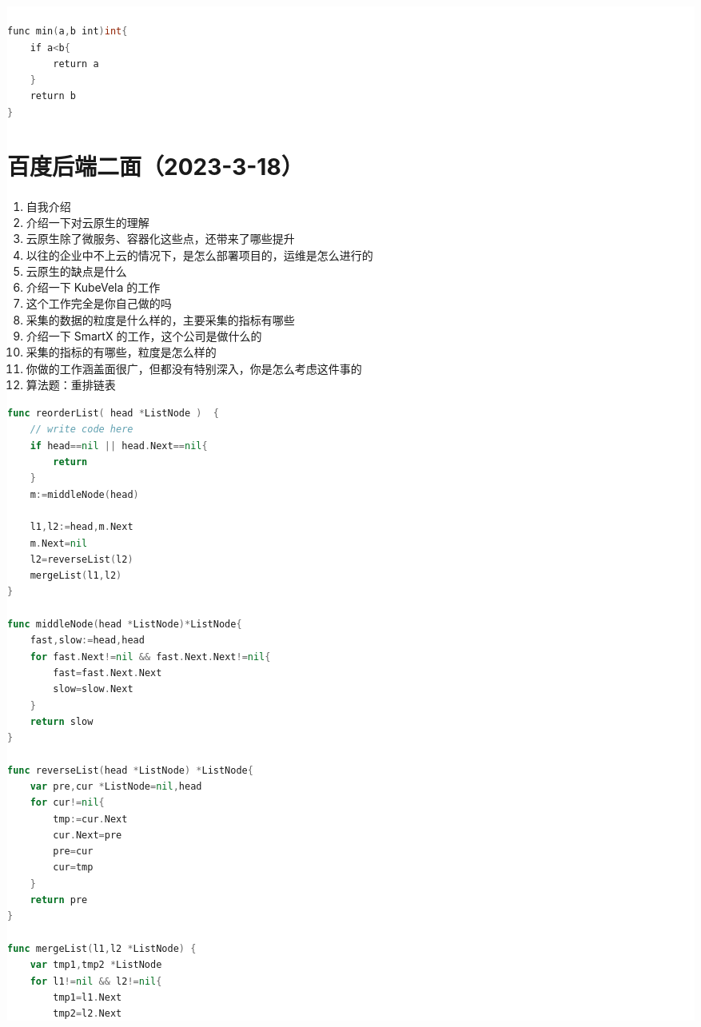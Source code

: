 ```go

func min(a,b int)int{
    if a<b{
        return a
    }
    return b
}
```

# 百度后端二面（2023-3-18）

1. 自我介绍
2. 介绍一下对云原生的理解
3. 云原生除了微服务、容器化这些点，还带来了哪些提升
4. 以往的企业中不上云的情况下，是怎么部署项目的，运维是怎么进行的
5. 云原生的缺点是什么
6. 介绍一下 KubeVela 的工作
7. 这个工作完全是你自己做的吗
8. 采集的数据的粒度是什么样的，主要采集的指标有哪些
9. 介绍一下 SmartX 的工作，这个公司是做什么的
10. 采集的指标的有哪些，粒度是怎么样的
11. 你做的工作涵盖面很广，但都没有特别深入，你是怎么考虑这件事的
12. 算法题：重排链表

```go
func reorderList( head *ListNode )  {
    // write code here
    if head==nil || head.Next==nil{
        return 
    }
    m:=middleNode(head)
    
    l1,l2:=head,m.Next
    m.Next=nil
    l2=reverseList(l2)
    mergeList(l1,l2)
}

func middleNode(head *ListNode)*ListNode{
    fast,slow:=head,head
    for fast.Next!=nil && fast.Next.Next!=nil{
        fast=fast.Next.Next
        slow=slow.Next
    }
    return slow
}

func reverseList(head *ListNode) *ListNode{
    var pre,cur *ListNode=nil,head
    for cur!=nil{
        tmp:=cur.Next
        cur.Next=pre
        pre=cur
        cur=tmp
    }
    return pre
}

func mergeList(l1,l2 *ListNode) {
    var tmp1,tmp2 *ListNode
    for l1!=nil && l2!=nil{
        tmp1=l1.Next
        tmp2=l2.Next
```